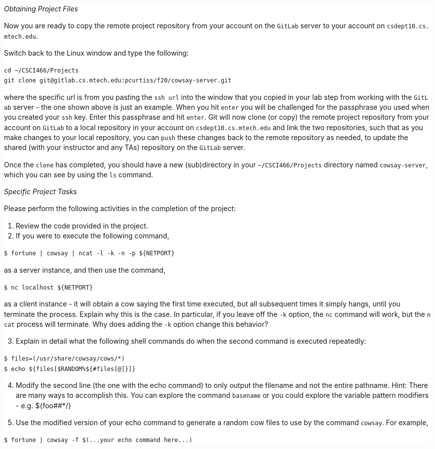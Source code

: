 _Obtaining Project Files_

Now you are ready to copy the remote project repository from your account on the `GitLab` server to your account on `csdept10.cs.mtech.edu`. 

Switch back to the Linux window and type the following: 

```
cd ~/CSCI466/Projects
git clone git@gitlab.cs.mtech.edu:pcurtiss/f20/cowsay-server.git
```

where the specific url is from you pasting the `ssh url` into the window that you copied in your lab step from working with the `GitLab` server - the one shown above is just an example. When you hit `enter` you will be challenged for the passphrase you used when you created your `ssh` key. Enter this passphrase and hit `enter`. Git will now clone (or copy) the remote project repository from your account on `GitLab` to a local repository in your account on `csdept10.cs.mtech.edu` and link the two repositories, such that as you make changes to your local repository, you can `push` these changes back to the remote repository as needed, to update the shared (with your instructor and any TAs) repository on the `GitLab` server. 

Once the `clone` has completed, you should have a new (sub)directory in your `~/CSCI466/Projects` directory named `cowsay-server`, which you can see by using the `ls` command. 

_Specific Project Tasks_

Please perform the following activities in the completion of the project: 

1. Review the code provided in the project. 
1. If you were to execute the following command, 
```
$ fortune | cowsay | ncat -l -k -n -p ${NETPORT}
```
as a server instance, and then use the command, 
```
$ nc localhost ${NETPORT}
```
as a client instance - it will obtain a cow saying the first time executed, but all subsequent times it simply hangs, until you terminate the process. Explain why this is the case. In particular, if you leave off the `-k` option, the `nc` command will work, but the `ncat` process will terminate. Why does adding the `-k` option change this behavior? 

3. Explain in detail what the following shell commands do when the second command is executed repeatedly:
```
$ files=(/usr/share/cowsay/cows/*)
$ echo ${files[$RANDOM%${#files[@]}]} 
```

4. Modify the second line (the one with the echo command) to only output the filename and not the entire pathname. Hint: There are many ways to accomplish this. You can explore the command `basename` or you could explore the variable pattern modifiers - e.g. ${foo##*/}

5. Use the modified version of your echo command to generate a random cow files to use by the command `cowsay`. For example,
```
$ fortune | cowsay -f $(...your echo command here...)
```
